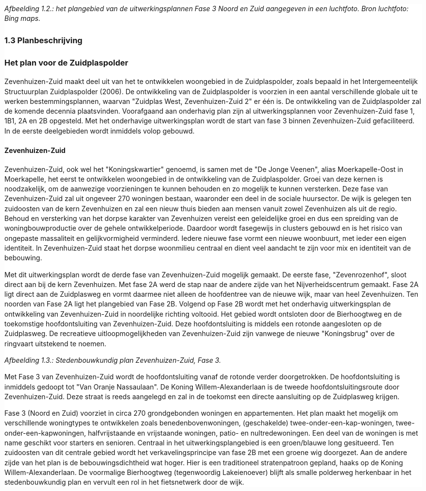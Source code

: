 *Afbeelding 1.2.: het plangebied van de uitwerkingsplannen Fase 3 Noord en Zuid aangegeven in een luchtfoto. Bron luchtfoto: Bing maps.*

### **1.3 Planbeschrijving**

### **Het plan voor de Zuidplaspolder**

Zevenhuizen-Zuid maakt deel uit van het te ontwikkelen woongebied in de Zuidplaspolder, zoals bepaald in het Intergemeentelijk Structuurplan Zuidplaspolder (2006). De ontwikkeling van de Zuidplaspolder is voorzien in een aantal verschillende globale uit te werken bestemmingsplannen, waarvan "Zuidplas West, Zevenhuizen-Zuid 2" er één is. De ontwikkeling van de Zuidplaspolder zal de komende decennia plaatsvinden. Voorafgaand aan onderhavig plan zijn al uitwerkingsplannen voor Zevenhuizen-Zuid fase 1, 1B1, 2A en 2B opgesteld. Met het onderhavige uitwerkingsplan wordt de start van fase 3 binnen Zevenhuizen-Zuid gefaciliteerd. In de eerste deelgebieden wordt inmiddels volop gebouwd.

#### **Zevenhuizen-Zuid**

Zevenhuizen-Zuid, ook wel het "Koningskwartier" genoemd, is samen met de "De Jonge Veenen", alias Moerkapelle-Oost in Moerkapelle, het eerst te ontwikkelen woongebied in de ontwikkeling van de Zuidplaspolder. Groei van deze kernen is noodzakelijk, om de aanwezige voorzieningen te kunnen behouden en zo mogelijk te kunnen versterken. Deze fase van Zevenhuizen-Zuid zal uit ongeveer 270 woningen bestaan, waaronder een deel in de sociale huursector. De wijk is gelegen ten zuidoosten van de kern Zevenhuizen en zal een nieuw thuis bieden aan mensen vanuit zowel Zevenhuizen als uit de regio. Behoud en versterking van het dorpse karakter van Zevenhuizen vereist een geleidelijke groei en dus een spreiding van de woningbouwproductie over de gehele ontwikkelperiode. Daardoor wordt fasegewijs in clusters gebouwd en is het risico van ongepaste massaliteit en gelijkvormigheid verminderd. Iedere nieuwe fase vormt een nieuwe woonbuurt, met ieder een eigen identiteit. In Zevenhuizen-Zuid staat het dorpse woonmilieu centraal en dient veel aandacht te zijn voor mix en identiteit van de bebouwing.

Met dit uitwerkingsplan wordt de derde fase van Zevenhuizen-Zuid mogelijk gemaakt. De eerste fase, "Zevenrozenhof", sloot direct aan bij de kern Zevenhuizen. Met fase 2A werd de stap naar de andere zijde van het Nijverheidscentrum gemaakt. Fase 2A ligt direct aan de Zuidplasweg en vormt daarmee niet alleen de hoofdentree van de nieuwe wijk, maar van heel Zevenhuizen. Ten noorden van Fase 2A ligt het plangebied van Fase 2B. Volgend op Fase 2B wordt met het onderhavig uitwerkingsplan de ontwikkeling van Zevenhuizen-Zuid in noordelijke richting voltooid. Het gebied wordt ontsloten door de Bierhoogtweg en de toekomstige hoofdontsluiting van Zevenhuizen-Zuid. Deze hoofdontsluiting is middels een rotonde aangesloten op de Zuidplasweg. De recreatieve uitloopmogelijkheden van Zevenhuizen-Zuid zijn vanwege de nieuwe "Koningsbrug" over de ringvaart uitstekend te noemen.

*Afbeelding 1.3.: Stedenbouwkundig plan Zevenhuizen-Zuid, Fase 3.*

Met Fase 3 van Zevenhuizen-Zuid wordt de hoofdontsluiting vanaf de rotonde verder doorgetrokken. De hoofdontsluiting is inmiddels gedoopt tot "Van Oranje Nassaulaan". De Koning Willem-Alexanderlaan is de tweede hoofdontsluitingsroute door Zevenhuizen-Zuid. Deze straat is reeds aangelegd en zal in de toekomst een directe aansluiting op de Zuidplasweg krijgen.

Fase 3 (Noord en Zuid) voorziet in circa 270 grondgebonden woningen en appartementen. Het plan maakt het mogelijk om verschillende woningtypes te ontwikkelen zoals benedenbovenwoningen, (geschakelde) twee-onder-een-kap-woningen, twee-onder-een-kapwoningen, halfvrijstaande en vrijstaande woningen, patio- en nultredewoningen. Een deel van de woningen is met name geschikt voor starters en senioren. Centraal in het uitwerkingsplangebied is een groen/blauwe long gesitueerd. Ten zuidoosten van dit centrale gebied wordt het verkavelingsprincipe van fase 2B met een groene wig doorgezet. Aan de andere zijde van het plan is de bebouwingsdichtheid wat hoger. Hier is een traditioneel stratenpatroon gepland, haaks op de Koning Willem-Alexanderlaan. De voormalige Bierhoogtweg (tegenwoordig Lakeienoever) blijft als smalle polderweg herkenbaar in het stedenbouwkundig plan en vervult een rol in het fietsnetwerk door de wijk.
